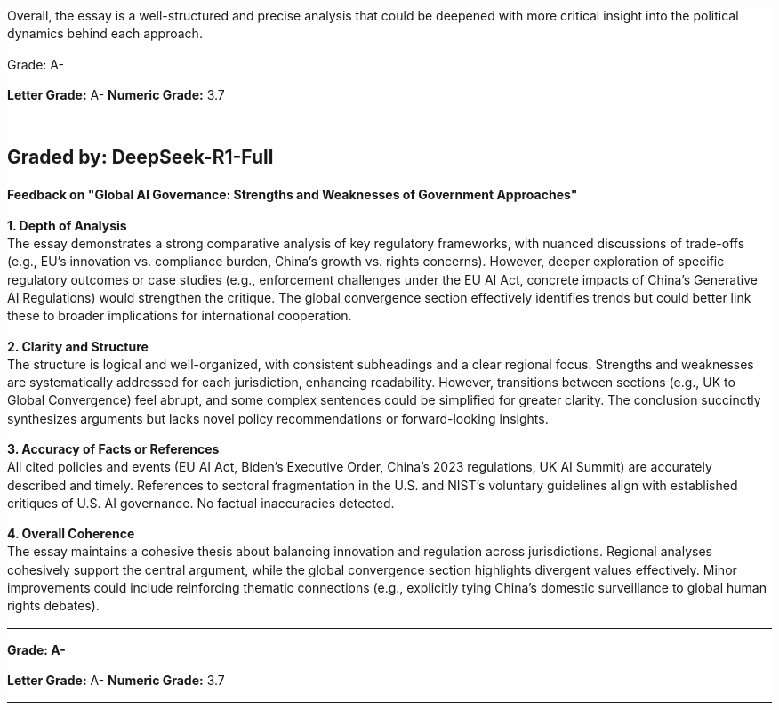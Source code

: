 Overall, the essay is a well-structured and precise analysis that could be deepened with more critical insight into the political dynamics behind each approach.

Grade: A-

**Letter Grade:** A-
**Numeric Grade:** 3.7

---

## Graded by: DeepSeek-R1-Full

**Feedback on "Global AI Governance: Strengths and Weaknesses of Government Approaches"**

**1. Depth of Analysis**  
The essay demonstrates a strong comparative analysis of key regulatory frameworks, with nuanced discussions of trade-offs (e.g., EU’s innovation vs. compliance burden, China’s growth vs. rights concerns). However, deeper exploration of specific regulatory outcomes or case studies (e.g., enforcement challenges under the EU AI Act, concrete impacts of China’s Generative AI Regulations) would strengthen the critique. The global convergence section effectively identifies trends but could better link these to broader implications for international cooperation.

**2. Clarity and Structure**  
The structure is logical and well-organized, with consistent subheadings and a clear regional focus. Strengths and weaknesses are systematically addressed for each jurisdiction, enhancing readability. However, transitions between sections (e.g., UK to Global Convergence) feel abrupt, and some complex sentences could be simplified for greater clarity. The conclusion succinctly synthesizes arguments but lacks novel policy recommendations or forward-looking insights.

**3. Accuracy of Facts or References**  
All cited policies and events (EU AI Act, Biden’s Executive Order, China’s 2023 regulations, UK AI Summit) are accurately described and timely. References to sectoral fragmentation in the U.S. and NIST’s voluntary guidelines align with established critiques of U.S. AI governance. No factual inaccuracies detected.

**4. Overall Coherence**  
The essay maintains a cohesive thesis about balancing innovation and regulation across jurisdictions. Regional analyses cohesively support the central argument, while the global convergence section highlights divergent values effectively. Minor improvements could include reinforcing thematic connections (e.g., explicitly tying China’s domestic surveillance to global human rights debates).

---  
**Grade: A-**

**Letter Grade:** A-
**Numeric Grade:** 3.7

---

